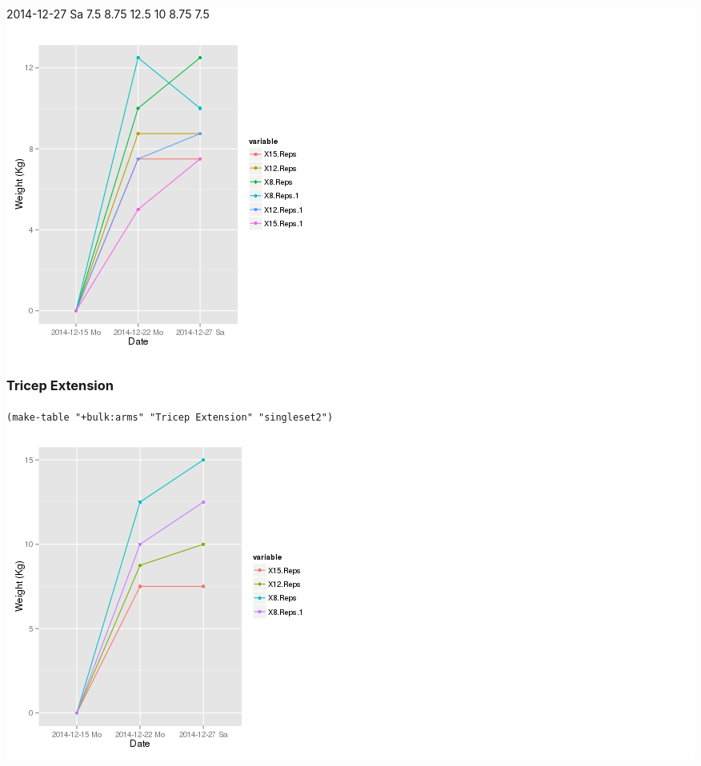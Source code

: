 
<tr>
<td class="left">2014-12-27 Sa</td>
<td class="right">7.5</td>
<td class="right">8.75</td>
<td class="right">12.5</td>
<td class="right">10</td>
<td class="right">8.75</td>
<td class="right">7.5</td>
</tr>
</tbody>
</table>

![img](img/standingcurl-r.png)

### Tricep Extension<a id="sec-2-4-2" name="sec-2-4-2"></a>

    (make-table "+bulk:arms" "Tricep Extension" "singleset2")

![img](img/tricepextension-r.png)
